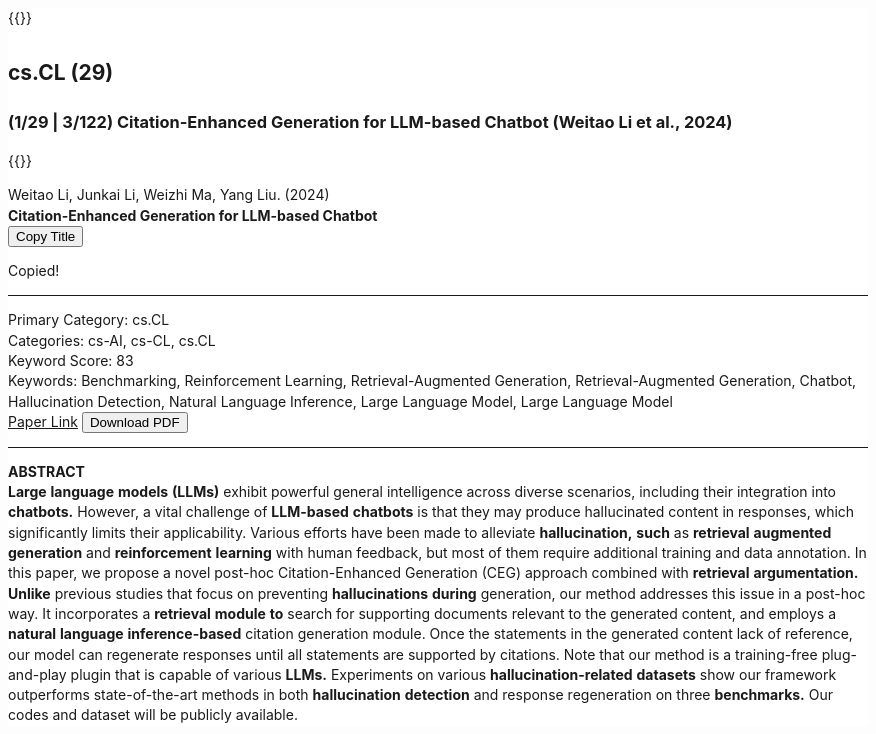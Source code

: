 {{</citation>}}


## cs.CL (29)



### (1/29 | 3/122) Citation-Enhanced Generation for LLM-based Chatbot (Weitao Li et al., 2024)

{{<citation>}}

Weitao Li, Junkai Li, Weizhi Ma, Yang Liu. (2024)  
**Citation-Enhanced Generation for LLM-based Chatbot**
<br/>
<button class="copy-to-clipboard" title="Citation-Enhanced Generation for LLM-based Chatbot" index=3>
  <span class="copy-to-clipboard-item">Copy Title<span>
</button>
<div class="toast toast-copied toast-index-3 align-items-center text-bg-secondary border-0 position-absolute top-0 end-0" role="alert" aria-live="assertive" aria-atomic="true">
  <div class="d-flex">
    <div class="toast-body">
      Copied!
    </div>
  </div>
</div>

---
Primary Category: cs.CL  
Categories: cs-AI, cs-CL, cs.CL  
Keyword Score: 83  
Keywords: Benchmarking, Reinforcement Learning, Retrieval-Augmented Generation, Retrieval-Augmented Generation, Chatbot, Hallucination Detection, Natural Language Inference, Large Language Model, Large Language Model  
<a type="button" class="btn btn-outline-primary" href="http://arxiv.org/abs/2402.16063v2" target="_blank" >Paper Link</a>
<button type="button" class="btn btn-outline-primary download-pdf" url="https://arxiv.org/pdf/2402.16063v2.pdf" filename="2402.16063v2.pdf">Download PDF</button>

---


**ABSTRACT**  
<b>Large</b> <b>language</b> <b>models</b> <b>(LLMs)</b> exhibit powerful general intelligence across diverse scenarios, including their integration into <b>chatbots.</b> However, a vital challenge of <b>LLM-based</b> <b>chatbots</b> is that they may produce hallucinated content in responses, which significantly limits their applicability. Various efforts have been made to alleviate <b>hallucination,</b> <b>such</b> as <b>retrieval</b> <b>augmented</b> <b>generation</b> and <b>reinforcement</b> <b>learning</b> with human feedback, but most of them require additional training and data annotation. In this paper, we propose a novel post-hoc Citation-Enhanced Generation (CEG) approach combined with <b>retrieval</b> <b>argumentation.</b> <b>Unlike</b> previous studies that focus on preventing <b>hallucinations</b> <b>during</b> generation, our method addresses this issue in a post-hoc way. It incorporates a <b>retrieval</b> <b>module</b> <b>to</b> search for supporting documents relevant to the generated content, and employs a <b>natural</b> <b>language</b> <b>inference-based</b> citation generation module. Once the statements in the generated content lack of reference, our model can regenerate responses until all statements are supported by citations. Note that our method is a training-free plug-and-play plugin that is capable of various <b>LLMs.</b> Experiments on various <b>hallucination-related</b> <b>datasets</b> show our framework outperforms state-of-the-art methods in both <b>hallucination</b> <b>detection</b> and response regeneration on three <b>benchmarks.</b> Our codes and dataset will be publicly available.
